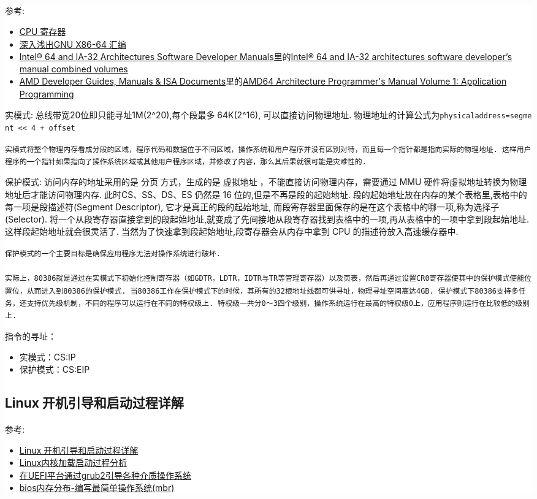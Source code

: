 参考:
- [CPU 寄存器](http://chengqian90.com/Linux%E5%86%85%E6%A0%B8/CPU-%E5%AF%84%E5%AD%98%E5%99%A8.html)
- [深入浅出GNU X86-64 汇编](https://blog.csdn.net/pro_technician/article/details/78173777)
- [Intel® 64 and IA-32 Architectures Software Developer Manuals](https://software.intel.com/en-us/articles/intel-sdm)里的[Intel® 64 and IA-32 architectures software developer’s manual combined volumes](https://software.intel.com/en-us/download/intel-64-and-ia-32-architectures-sdm-combined-volumes-1-2a-2b-2c-2d-3a-3b-3c-3d-and-4)
- [AMD Developer Guides, Manuals & ISA Documents](https://developer.amd.com/resources/developer-guides-manuals/)里的[AMD64 Architecture Programmer's Manual Volume 1: Application Programming](https://www.amd.com/system/files/TechDocs/24592.pdf)

实模式: 总线带宽20位即只能寻址1M(2^20),每个段最多 64K(2^16), 可以直接访问物理地址. 物理地址的计算公式为`physicaladdress=segment << 4 + offset`

    实模式将整个物理内存看成分段的区域，程序代码和数据位于不同区域，操作系统和用户程序并没有区别对待，而且每一个指针都是指向实际的物理地址. 这样用户程序的一个指针如果指向了操作系统区域或其他用户程序区域，并修改了内容，那么其后果就很可能是灾难性的.
保护模式: 访问内存的地址采用的是 分页 方式，生成的是 虚拟地址 ，不能直接访问物理内存，需要通过 MMU 硬件将虚拟地址转换为物理地址后才能访问物理内存. 此时CS、SS、DS、ES 仍然是 16 位的,但是不再是段的起始地址. 段的起始地址放在内存的某个表格里,表格中的每一项是段描述符(Segment Descriptor), 它才是真正的段的起始地址, 而段寄存器里面保存的是在这个表格中的哪一项,称为选择子(Selector). 将一个从段寄存器直接拿到的段起始地址,就变成了先间接地从段寄存器找到表格中的一项,再从表格中的一项中拿到段起始地址. 这样段起始地址就会很灵活了. 当然为了快速拿到段起始地址,段寄存器会从内存中拿到 CPU 的描述符放入高速缓存器中.

    保护模式的一个主要目标是确保应用程序无法对操作系统进行破坏.

    实际上，80386就是通过在实模式下初始化控制寄存器（如GDTR，LDTR，IDTR与TR等管理寄存器）以及页表，然后再通过设置CR0寄存器使其中的保护模式使能位置位，从而进入到80386的保护模式. 当80386工作在保护模式下的时候，其所有的32根地址线都可供寻址，物理寻址空间高达4GB. 保护模式下80386支持多任务，还支持优先级机制，不同的程序可以运行在不同的特权级上. 特权级一共分0～3四个级别，操作系统运行在最高的特权级0上，应用程序则运行在比较低的级别上.

指令的寻址：
- 实模式：CS:IP
- 保护模式：CS:EIP

## Linux 开机引导和启动过程详解
参考:
- [Linux 开机引导和启动过程详解](https://linux.cn/article-8807-1.html)
- [Linux内核加载启动过程分析](http://www.qingpingshan.com/pc/fwq/288265.html)
- [在UEFI平台通过grub2引导各种介质操作系统](https://www.ibm.com/developerworks/community/blogs/5144904d-5d75-45ed-9d2b-cf1754ee936a/entry/uefi-grub2?lang=en)
- [bios内存分布-编写最简单操作系统(mbr)](https://blog.csdn.net/u011391093/article/details/51701602)